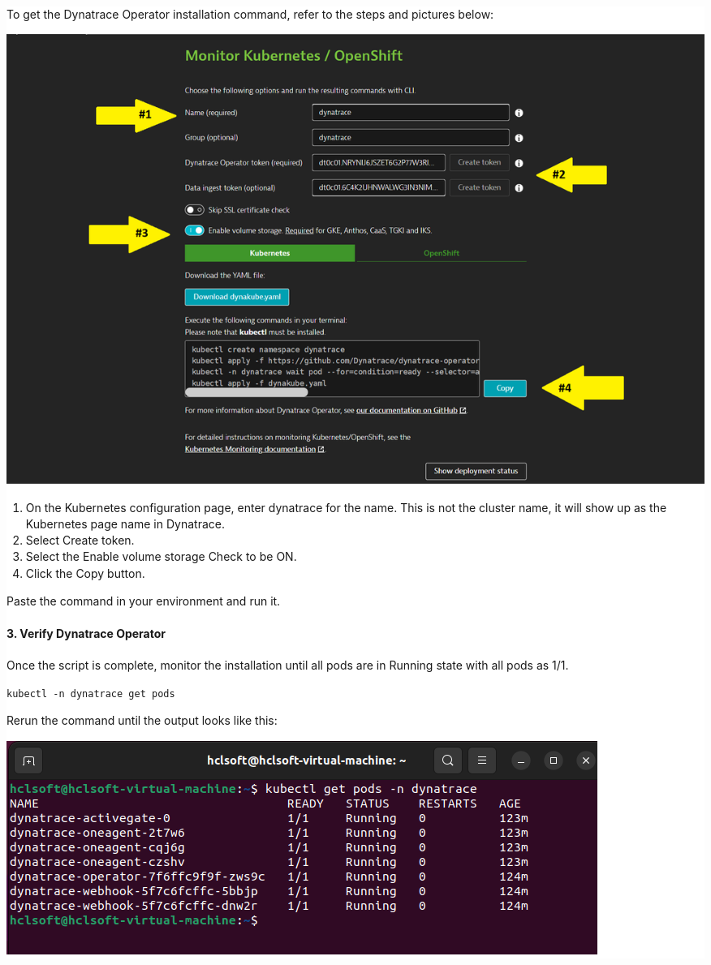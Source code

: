 To get the Dynatrace Operator installation command, refer to the steps and pictures below:

![](screenshots/deployment-oneagent-kubernetes.png)
1. On the Kubernetes configuration page, enter dynatrace for the name. This is not the cluster name, it will show up as the Kubernetes page name in Dynatrace.
2. Select Create token.
3. Select the Enable volume storage Check to be ON.
4. Click the Copy button.

Paste the command in your environment and run it.

#### 3. Verify Dynatrace Operator  

Once the script is complete, monitor the installation until all pods are in Running state with all pods as 1/1.
```
kubectl -n dynatrace get pods
```
Rerun the command until the output looks like this:

![](screenshots/dynatrace_onagent_pods_running.PNG)
